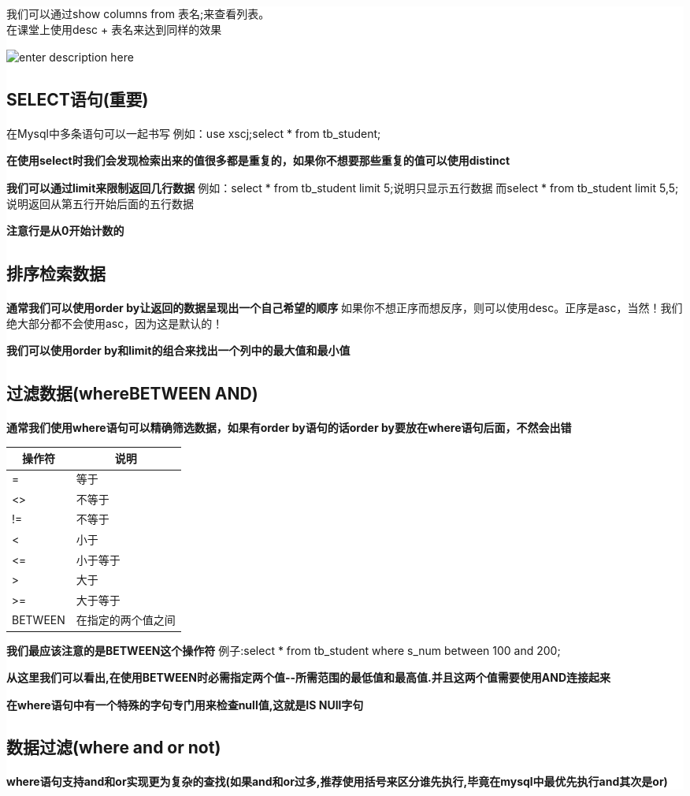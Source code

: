 我们可以通过show columns from 表名;来查看列表。  
在课堂上使用desc + 表名来达到同样的效果

![enter description here](./images/1596965730665.png)

## SELECT语句(重要)
在Mysql中多条语句可以一起书写
例如：use xscj;select * from tb_student;

**在使用select时我们会发现检索出来的值很多都是重复的，如果你不想要那些重复的值可以使用distinct**

**我们可以通过limit来限制返回几行数据**
例如：select * from tb_student limit 5;说明只显示五行数据
而select * from tb_student limit 5,5;说明返回从第五行开始后面的五行数据

**注意行是从0开始计数的**

## 排序检索数据
**通常我们可以使用order by让返回的数据呈现出一个自己希望的顺序**
如果你不想正序而想反序，则可以使用desc。正序是asc，当然！我们绝大部分都不会使用asc，因为这是默认的！

**我们可以使用order by和limit的组合来找出一个列中的最大值和最小值**

## 过滤数据(whereBETWEEN AND)
**通常我们使用where语句可以精确筛选数据，如果有order by语句的话order by要放在where语句后面，不然会出错**

| 操作符  | 说明               |
| ------- | ------------------ |
| =       | 等于               |
| <>      | 不等于             |
| !=      | 不等于             |
| <       | 小于               |
| <=      | 小于等于           |
| >       | 大于               |
| >=      | 大于等于           |
| BETWEEN | 在指定的两个值之间 |

**我们最应该注意的是BETWEEN这个操作符**
例子:select * from tb_student where s_num between 100 and 200;

**从这里我们可以看出,在使用BETWEEN时必需指定两个值--所需范围的最低值和最高值.并且这两个值需要使用AND连接起来**

**在where语句中有一个特殊的字句专门用来检查null值,这就是IS NUll字句**

## 数据过滤(where and or not)
**where语句支持and和or实现更为复杂的查找(如果and和or过多,推荐使用括号来区分谁先执行,毕竟在mysql中最优先执行and其次是or)**
